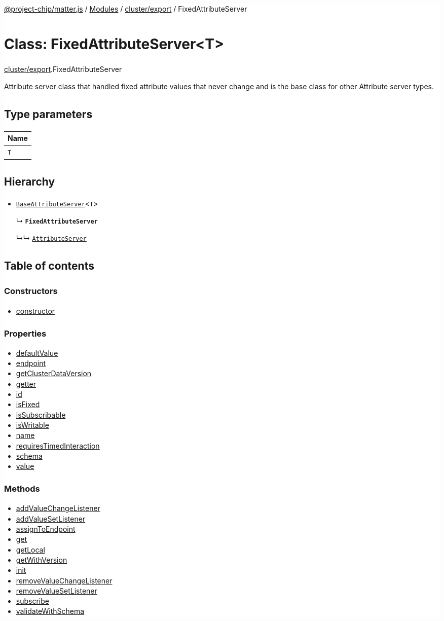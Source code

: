 [@project-chip/matter.js](../README.md) / [Modules](../modules.md) / [cluster/export](../modules/cluster_export.md) / FixedAttributeServer

# Class: FixedAttributeServer\<T\>

[cluster/export](../modules/cluster_export.md).FixedAttributeServer

Attribute server class that handled fixed attribute values that never change and is the base class for other
Attribute server types.

## Type parameters

| Name |
| :------ |
| `T` |

## Hierarchy

- [`BaseAttributeServer`](cluster_export.BaseAttributeServer.md)\<`T`\>

  ↳ **`FixedAttributeServer`**

  ↳↳ [`AttributeServer`](cluster_export.AttributeServer.md)

## Table of contents

### Constructors

- [constructor](cluster_export.FixedAttributeServer.md#constructor)

### Properties

- [defaultValue](cluster_export.FixedAttributeServer.md#defaultvalue)
- [endpoint](cluster_export.FixedAttributeServer.md#endpoint)
- [getClusterDataVersion](cluster_export.FixedAttributeServer.md#getclusterdataversion)
- [getter](cluster_export.FixedAttributeServer.md#getter)
- [id](cluster_export.FixedAttributeServer.md#id)
- [isFixed](cluster_export.FixedAttributeServer.md#isfixed)
- [isSubscribable](cluster_export.FixedAttributeServer.md#issubscribable)
- [isWritable](cluster_export.FixedAttributeServer.md#iswritable)
- [name](cluster_export.FixedAttributeServer.md#name)
- [requiresTimedInteraction](cluster_export.FixedAttributeServer.md#requirestimedinteraction)
- [schema](cluster_export.FixedAttributeServer.md#schema)
- [value](cluster_export.FixedAttributeServer.md#value)

### Methods

- [addValueChangeListener](cluster_export.FixedAttributeServer.md#addvaluechangelistener)
- [addValueSetListener](cluster_export.FixedAttributeServer.md#addvaluesetlistener)
- [assignToEndpoint](cluster_export.FixedAttributeServer.md#assigntoendpoint)
- [get](cluster_export.FixedAttributeServer.md#get)
- [getLocal](cluster_export.FixedAttributeServer.md#getlocal)
- [getWithVersion](cluster_export.FixedAttributeServer.md#getwithversion)
- [init](cluster_export.FixedAttributeServer.md#init)
- [removeValueChangeListener](cluster_export.FixedAttributeServer.md#removevaluechangelistener)
- [removeValueSetListener](cluster_export.FixedAttributeServer.md#removevaluesetlistener)
- [subscribe](cluster_export.FixedAttributeServer.md#subscribe)
- [validateWithSchema](cluster_export.FixedAttributeServer.md#validatewithschema)
